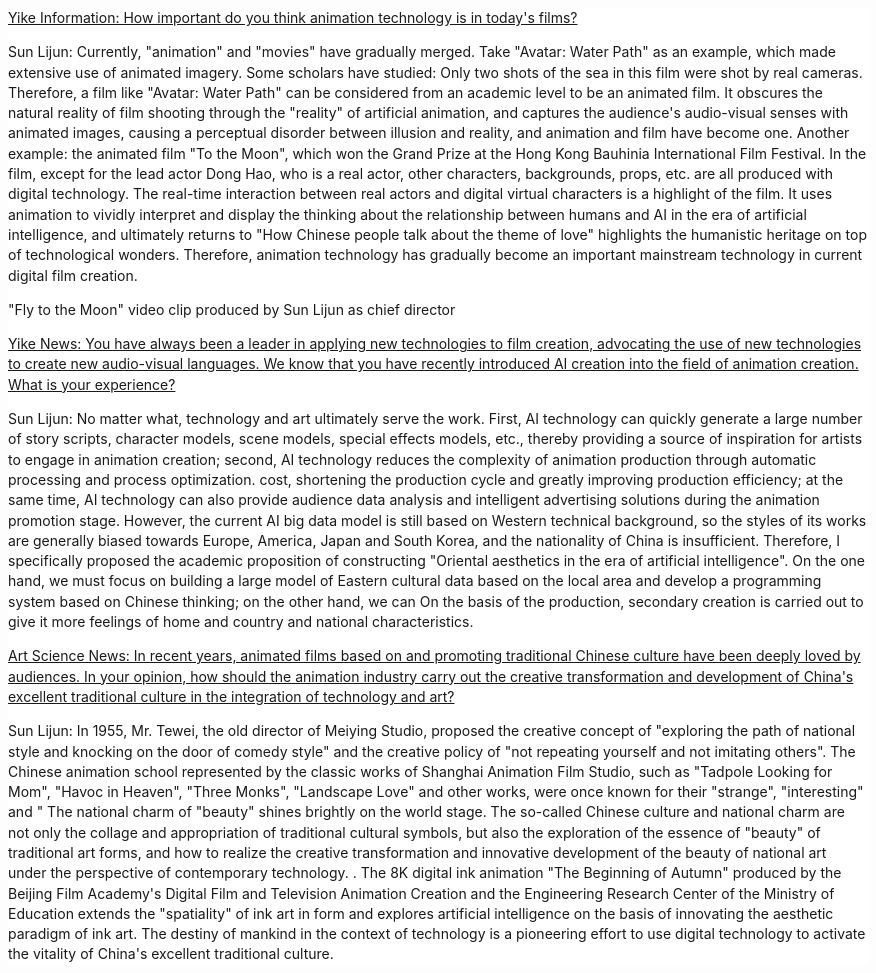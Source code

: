 <u>Yike Information: How important do you think animation technology is in today's films?</u>

Sun Lijun: Currently, "animation" and "movies" have gradually merged. Take "Avatar: Water Path" as an example, which made extensive use of animated imagery. Some scholars have studied: Only two shots of the sea in this film were shot by real cameras. Therefore, a film like "Avatar: Water Path" can be considered from an academic level to be an animated film. It obscures the natural reality of film shooting through the "reality" of artificial animation, and captures the audience's audio-visual senses with animated images, causing a perceptual disorder between illusion and reality, and animation and film have become one. Another example: the animated film "To the Moon", which won the Grand Prize at the Hong Kong Bauhinia International Film Festival. In the film, except for the lead actor Dong Hao, who is a real actor, other characters, backgrounds, props, etc. are all produced with digital technology. The real-time interaction between real actors and digital virtual characters is a highlight of the film. It uses animation to vividly interpret and display the thinking about the relationship between humans and AI in the era of artificial intelligence, and ultimately returns to "How Chinese people talk about the theme of love" highlights the humanistic heritage on top of technological wonders. Therefore, animation technology has gradually become an important mainstream technology in current digital film creation.

<video width="630" height="300" controls="controls"  src="https://github.com/animation-international/animation-international.github.io/assets/141462292/2493bb0f-8fb0-4b8f-becd-7259e019e218"></video>

"Fly to the Moon" video clip produced by Sun Lijun as chief director

<u>Yike News: You have always been a leader in applying new technologies to film creation, advocating the use of new technologies to create new audio-visual languages. We know that you have recently introduced AI creation into the field of animation creation. What is your experience?</u>

Sun Lijun: No matter what, technology and art ultimately serve the work. First, AI technology can quickly generate a large number of story scripts, character models, scene models, special effects models, etc., thereby providing a source of inspiration for artists to engage in animation creation; second, AI technology reduces the complexity of animation production through automatic processing and process optimization. cost, shortening the production cycle and greatly improving production efficiency; at the same time, AI technology can also provide audience data analysis and intelligent advertising solutions during the animation promotion stage. However, the current AI big data model is still based on Western technical background, so the styles of its works are generally biased towards Europe, America, Japan and South Korea, and the nationality of China is insufficient. Therefore, I specifically proposed the academic proposition of constructing "Oriental aesthetics in the era of artificial intelligence". On the one hand, we must focus on building a large model of Eastern cultural data based on the local area and develop a programming system based on Chinese thinking; on the other hand, we can On the basis of the production, secondary creation is carried out to give it more feelings of home and country and national characteristics.

<u>Art Science News: In recent years, animated films based on and promoting traditional Chinese culture have been deeply loved by audiences. In your opinion, how should the animation industry carry out the creative transformation and development of China's excellent traditional culture in the integration of technology and art?</u>

Sun Lijun: In 1955, Mr. Tewei, the old director of Meiying Studio, proposed the creative concept of "exploring the path of national style and knocking on the door of comedy style" and the creative policy of "not repeating yourself and not imitating others". The Chinese animation school represented by the classic works of Shanghai Animation Film Studio, such as "Tadpole Looking for Mom", "Havoc in Heaven", "Three Monks", "Landscape Love" and other works, were once known for their "strange", "interesting" and " The national charm of "beauty" shines brightly on the world stage. The so-called Chinese culture and national charm are not only the collage and appropriation of traditional cultural symbols, but also the exploration of the essence of "beauty" of traditional art forms, and how to realize the creative transformation and innovative development of the beauty of national art under the perspective of contemporary technology. . The 8K digital ink animation "The Beginning of Autumn" produced by the Beijing Film Academy's Digital Film and Television Animation Creation and the Engineering Research Center of the Ministry of Education extends the "spatiality" of ink art in form and explores artificial intelligence on the basis of innovating the aesthetic paradigm of ink art. The destiny of mankind in the context of technology is a pioneering effort to use digital technology to activate the vitality of China's excellent traditional culture.
